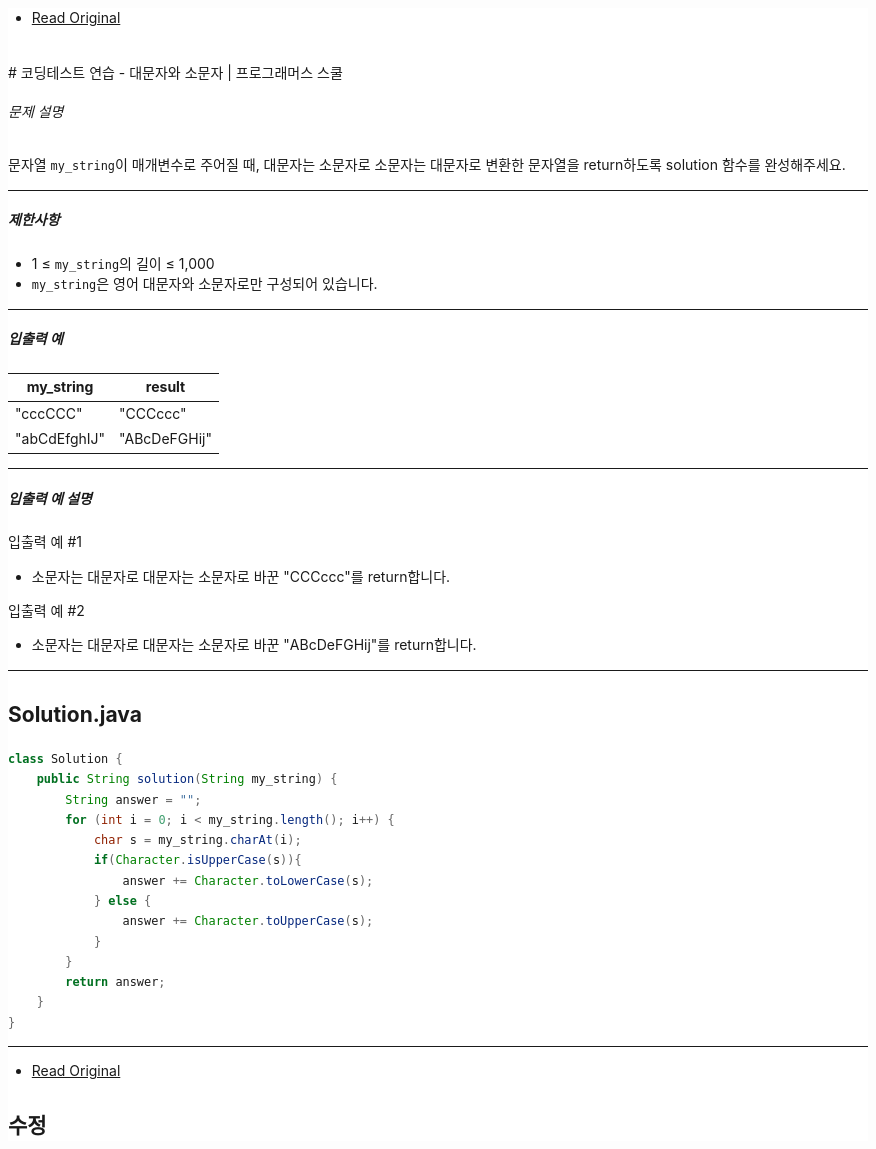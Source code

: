 * [Read Original](https://school.programmers.co.kr/learn/courses/30/lessons/120892)
<br>
# 코딩테스트 연습 - 대문자와 소문자 | 프로그래머스 스쿨


###### 문제 설명

문자열 `my_string`이 매개변수로 주어질 때, 대문자는 소문자로 소문자는 대문자로 변환한 문자열을 return하도록 solution 함수를 완성해주세요.

---

##### 제한사항

* 1 ≤ `my_string`의 길이 ≤ 1,000
* `my_string`은 영어 대문자와 소문자로만 구성되어 있습니다.

---

##### 입출력 예

| my\_string   | result       |
| ------------ | ------------ |
| "cccCCC"     | "CCCccc"     |
| "abCdEfghIJ" | "ABcDeFGHij" |

---

##### 입출력 예 설명

입출력 예 #1

* 소문자는 대문자로 대문자는 소문자로 바꾼 "CCCccc"를 return합니다.

입출력 예 #2

* 소문자는 대문자로 대문자는 소문자로 바꾼 "ABcDeFGHij"를 return합니다.

---
## Solution.java

```java
class Solution {
    public String solution(String my_string) {
        String answer = "";
        for (int i = 0; i < my_string.length(); i++) {
            char s = my_string.charAt(i);
            if(Character.isUpperCase(s)){
                answer += Character.toLowerCase(s);
            } else {
                answer += Character.toUpperCase(s);
            }
        }
        return answer;
    }
}
```

---
* [Read Original](https://school.programmers.co.kr/learn/courses/30/lessons/120893)
## 수정